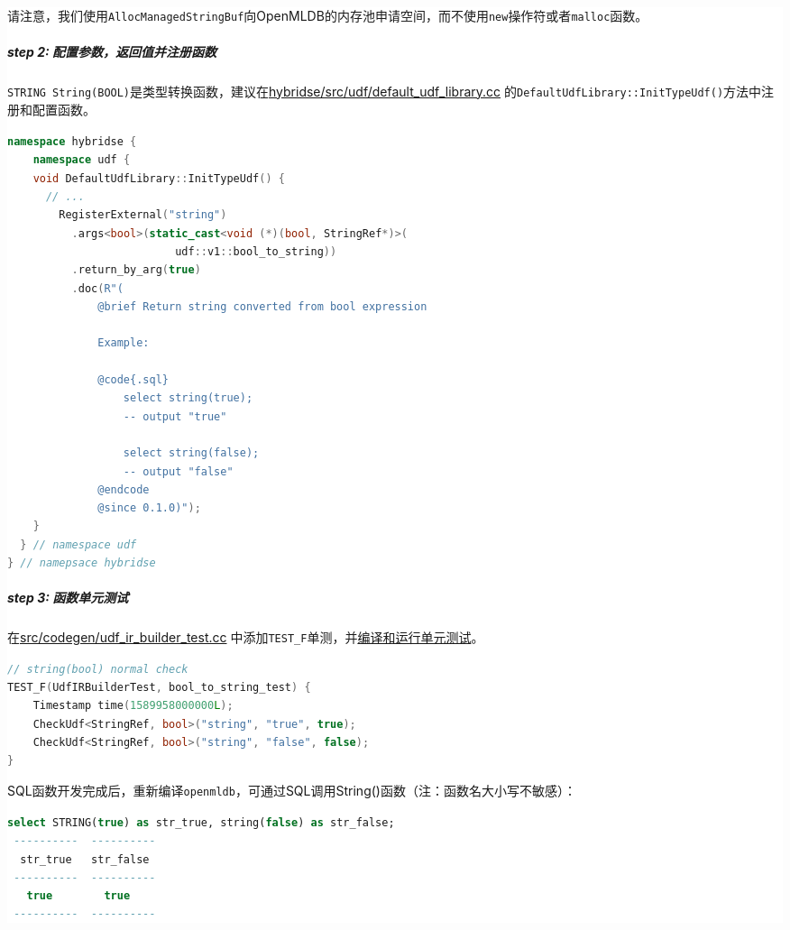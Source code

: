 请注意，我们使用`AllocManagedStringBuf`向OpenMLDB的内存池申请空间，而不使用`new`操作符或者`malloc`函数。

##### **step 2: 配置参数，返回值并注册函数**

`STRING String(BOOL)`是类型转换函数，建议在[hybridse/src/udf/default_udf_library.cc](https://github.com/4paradigm/OpenMLDB/blob/main/hybridse/src/udf/default_udf_library.cc) 的`DefaultUdfLibrary::InitTypeUdf()`方法中注册和配置函数。

```c++
namespace hybridse {
	namespace udf {
    void DefaultUdfLibrary::InitTypeUdf() {
      // ...    
        RegisterExternal("string")
          .args<bool>(static_cast<void (*)(bool, StringRef*)>(
                          udf::v1::bool_to_string))
          .return_by_arg(true)
          .doc(R"(
              @brief Return string converted from bool expression

              Example:

              @code{.sql}
                  select string(true);
                  -- output "true"

                  select string(false);
                  -- output "false"
              @endcode
              @since 0.1.0)");
    }
  } // namespace udf
} // namepsace hybridse
```

##### **step 3: 函数单元测试**

在[src/codegen/udf_ir_builder_test.cc](https://github.com/4paradigm/OpenMLDB/blob/main/hybridse/src/codegen/udf_ir_builder_test.cc) 中添加`TEST_F`单测，并[编译和运行单元测试](compile_ut)。

```c++
// string(bool) normal check
TEST_F(UdfIRBuilderTest, bool_to_string_test) {
    Timestamp time(1589958000000L);
    CheckUdf<StringRef, bool>("string", "true", true);
  	CheckUdf<StringRef, bool>("string", "false", false);
}
```

SQL函数开发完成后，重新编译`openmldb`，可通过SQL调用String()函数（注：函数名大小写不敏感）：

```SQL
select STRING(true) as str_true, string(false) as str_false;
 ----------  ---------- 
  str_true   str_false  
 ----------  ---------- 
   true        true
 ----------  ---------- 
```

